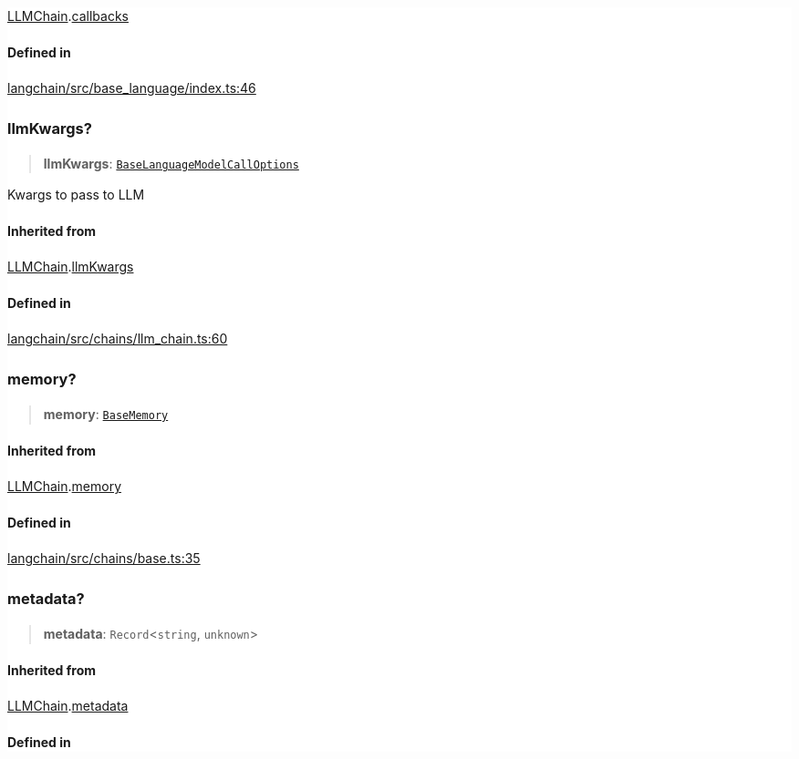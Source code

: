 [LLMChain](/docs/api/chains/classes/LLMChain).[callbacks](/docs/api/chains/classes/LLMChain#callbacks)

#### Defined in[](#defined-in-7 "Direct link to Defined in")

[langchain/src/base\_language/index.ts:46](https://github.com/hwchase17/langchainjs/blob/1c1274d/langchain/src/base_language/index.ts#L46)

### llmKwargs?[](#llmkwargs "Direct link to llmKwargs?")

> **llmKwargs**: [`BaseLanguageModelCallOptions`](/docs/api/base_language/interfaces/BaseLanguageModelCallOptions)

Kwargs to pass to LLM

#### Inherited from[](#inherited-from-8 "Direct link to Inherited from")

[LLMChain](/docs/api/chains/classes/LLMChain).[llmKwargs](/docs/api/chains/classes/LLMChain#llmkwargs)

#### Defined in[](#defined-in-8 "Direct link to Defined in")

[langchain/src/chains/llm\_chain.ts:60](https://github.com/hwchase17/langchainjs/blob/1c1274d/langchain/src/chains/llm_chain.ts#L60)

### memory?[](#memory "Direct link to memory?")

> **memory**: [`BaseMemory`](/docs/api/memory/classes/BaseMemory)

#### Inherited from[](#inherited-from-9 "Direct link to Inherited from")

[LLMChain](/docs/api/chains/classes/LLMChain).[memory](/docs/api/chains/classes/LLMChain#memory)

#### Defined in[](#defined-in-9 "Direct link to Defined in")

[langchain/src/chains/base.ts:35](https://github.com/hwchase17/langchainjs/blob/1c1274d/langchain/src/chains/base.ts#L35)

### metadata?[](#metadata "Direct link to metadata?")

> **metadata**: `Record`<`string`, `unknown`\>

#### Inherited from[](#inherited-from-10 "Direct link to Inherited from")

[LLMChain](/docs/api/chains/classes/LLMChain).[metadata](/docs/api/chains/classes/LLMChain#metadata)

#### Defined in[](#defined-in-10 "Direct link to Defined in")
